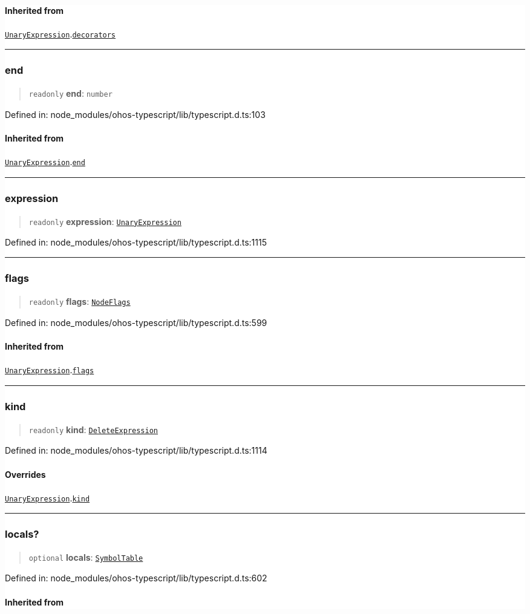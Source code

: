 #### Inherited from

[`UnaryExpression`](UnaryExpression.md).[`decorators`](UnaryExpression.md#decorators)

***

### end

> `readonly` **end**: `number`

Defined in: node\_modules/ohos-typescript/lib/typescript.d.ts:103

#### Inherited from

[`UnaryExpression`](UnaryExpression.md).[`end`](UnaryExpression.md#end)

***

### expression

> `readonly` **expression**: [`UnaryExpression`](UnaryExpression.md)

Defined in: node\_modules/ohos-typescript/lib/typescript.d.ts:1115

***

### flags

> `readonly` **flags**: [`NodeFlags`](../enumerations/NodeFlags.md)

Defined in: node\_modules/ohos-typescript/lib/typescript.d.ts:599

#### Inherited from

[`UnaryExpression`](UnaryExpression.md).[`flags`](UnaryExpression.md#flags)

***

### kind

> `readonly` **kind**: [`DeleteExpression`](../enumerations/SyntaxKind.md#deleteexpression)

Defined in: node\_modules/ohos-typescript/lib/typescript.d.ts:1114

#### Overrides

[`UnaryExpression`](UnaryExpression.md).[`kind`](UnaryExpression.md#kind)

***

### locals?

> `optional` **locals**: [`SymbolTable`](../type-aliases/SymbolTable.md)

Defined in: node\_modules/ohos-typescript/lib/typescript.d.ts:602

#### Inherited from
